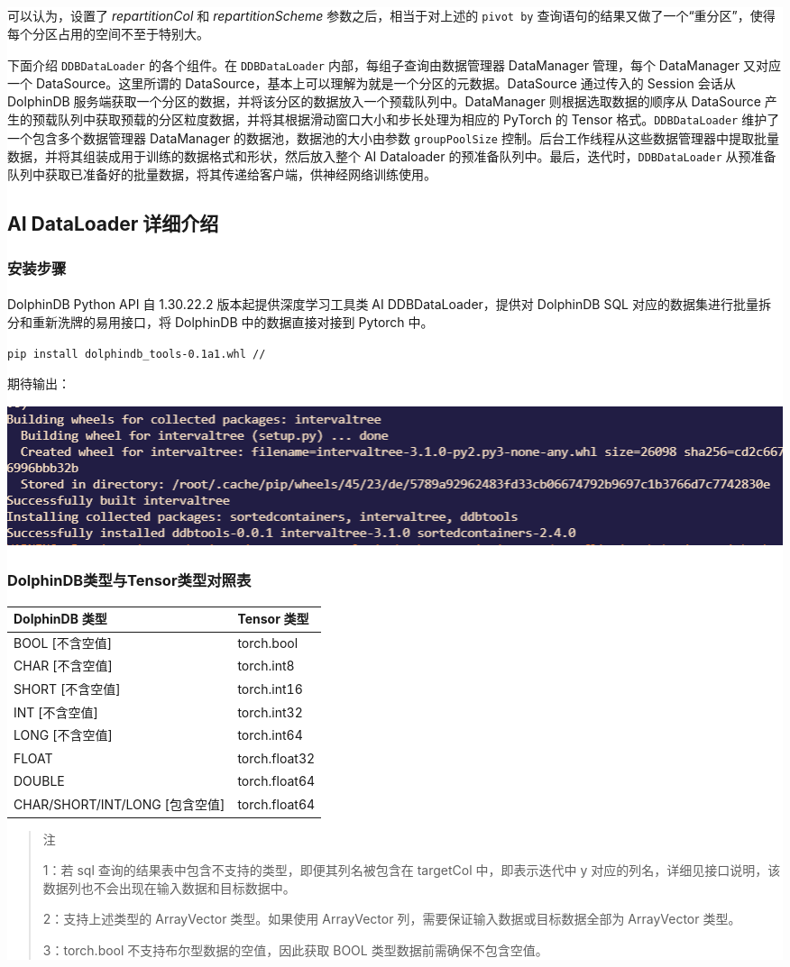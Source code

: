 可以认为，设置了 *repartitionCol* 和 *repartitionScheme* 参数之后，相当于对上述的 `pivot by` 查询语句的结果又做了一个“重分区”，使得每个分区占用的空间不至于特别大。

下面介绍 `DDBDataLoader` 的各个组件。在 `DDBDataLoader` 内部，每组子查询由数据管理器 DataManager 管理，每个 DataManager 又对应一个 DataSource。这里所谓的 DataSource，基本上可以理解为就是一个分区的元数据。DataSource 通过传入的 Session 会话从 DolphinDB 服务端获取一个分区的数据，并将该分区的数据放入一个预载队列中。DataManager 则根据选取数据的顺序从 DataSource 产生的预载队列中获取预载的分区粒度数据，并将其根据滑动窗口大小和步长处理为相应的 PyTorch 的 Tensor 格式。`DDBDataLoader` 维护了一个包含多个数据管理器 DataManager 的数据池，数据池的大小由参数 `groupPoolSize` 控制。后台工作线程从这些数据管理器中提取批量数据，并将其组装成用于训练的数据格式和形状，然后放入整个 AI Dataloader 的预准备队列中。最后，迭代时，`DDBDataLoader` 从预准备队列中获取已准备好的批量数据，将其传递给客户端，供神经网络训练使用。

## AI DataLoader 详细介绍

### 安装步骤

DolphinDB Python API 自 1.30.22.2 版本起提供深度学习工具类 AI DDBDataLoader，提供对 DolphinDB SQL 对应的数据集进行批量拆分和重新洗牌的易用接口，将 DolphinDB 中的数据直接对接到 Pytorch 中。

```
pip install dolphindb_tools-0.1a1.whl //
```

期待输出：

![img](images/DolphinDB_AI_DataLoader_for_Deep_Learning/DolphinDB_AI_DataLoader_for_Deep_Learning_2.png)

### DolphinDB类型与Tensor类型对照表

| **DolphinDB 类型**             | **Tensor 类型** |
| :----------------------------- | :-------------- |
| BOOL [不含空值]                | torch.bool      |
| CHAR [不含空值]                | torch.int8      |
| SHORT [不含空值]               | torch.int16     |
| INT [不含空值]                 | torch.int32     |
| LONG [不含空值]                | torch.int64     |
| FLOAT                          | torch.float32   |
| DOUBLE                         | torch.float64   |
| CHAR/SHORT/INT/LONG [包含空值] | torch.float64   |

> 注 
>
> 1：若 sql 查询的结果表中包含不支持的类型，即便其列名被包含在 targetCol 中，即表示迭代中 y 对应的列名，详细见接口说明，该数据列也不会出现在输入数据和目标数据中。
>
> 2：支持上述类型的 ArrayVector 类型。如果使用 ArrayVector 列，需要保证输入数据或目标数据全部为 ArrayVector 类型。
>
> 3：torch.bool 不支持布尔型数据的空值，因此获取 BOOL 类型数据前需确保不包含空值。

